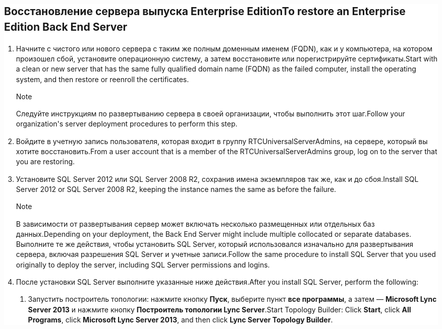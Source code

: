 ## <a name="to-restore-an-enterprise-edition-back-end-server"></a><span data-ttu-id="5e7ec-115">Восстановление сервера выпуска Enterprise Edition</span><span class="sxs-lookup"><span data-stu-id="5e7ec-115">To restore an Enterprise Edition Back End Server</span></span>

1.  <span data-ttu-id="5e7ec-116">Начните с чистого или нового сервера с таким же полным доменным именем (FQDN), как и у компьютера, на котором произошел сбой, установите операционную систему, а затем восстановите или порегистрируйте сертификаты.</span><span class="sxs-lookup"><span data-stu-id="5e7ec-116">Start with a clean or new server that has the same fully qualified domain name (FQDN) as the failed computer, install the operating system, and then restore or reenroll the certificates.</span></span>
    
    <div>
    

    > [!NOTE]  
    > <span data-ttu-id="5e7ec-117">Следуйте инструкциям по развертыванию сервера в своей организации, чтобы выполнить этот шаг.</span><span class="sxs-lookup"><span data-stu-id="5e7ec-117">Follow your organization's server deployment procedures to perform this step.</span></span>

    
    </div>

2.  <span data-ttu-id="5e7ec-118">Войдите в учетную запись пользователя, которая входит в группу RTCUniversalServerAdmins, на сервере, который вы хотите восстановить.</span><span class="sxs-lookup"><span data-stu-id="5e7ec-118">From a user account that is a member of the RTCUniversalServerAdmins group, log on to the server that you are restoring.</span></span>

3.  <span data-ttu-id="5e7ec-119">Установите SQL Server 2012 или SQL Server 2008 R2, сохранив имена экземпляров так же, как и до сбоя.</span><span class="sxs-lookup"><span data-stu-id="5e7ec-119">Install SQL Server 2012 or SQL Server 2008 R2, keeping the instance names the same as before the failure.</span></span>
    
    <div>
    

    > [!NOTE]  
    > <span data-ttu-id="5e7ec-120">В зависимости от развертывания сервер может включать несколько размещенных или отдельных баз данных.</span><span class="sxs-lookup"><span data-stu-id="5e7ec-120">Depending on your deployment, the Back End Server might include multiple collocated or separate databases.</span></span> <span data-ttu-id="5e7ec-121">Выполните те же действия, чтобы установить SQL Server, который использовался изначально для развертывания сервера, включая разрешения SQL Server и учетные записи.</span><span class="sxs-lookup"><span data-stu-id="5e7ec-121">Follow the same procedure to install SQL Server that you used originally to deploy the server, including SQL Server permissions and logins.</span></span>

    
    </div>

4.  <span data-ttu-id="5e7ec-122">После установки SQL Server выполните указанные ниже действия.</span><span class="sxs-lookup"><span data-stu-id="5e7ec-122">After you install SQL Server, perform the following:</span></span>
    
    1.  <span data-ttu-id="5e7ec-123">Запустить построитель топологии: нажмите кнопку **Пуск**, выберите пункт **все программы**, а затем — **Microsoft Lync Server 2013** и нажмите кнопку **Построитель топологии Lync Server**.</span><span class="sxs-lookup"><span data-stu-id="5e7ec-123">Start Topology Builder: Click **Start**, click **All Programs**, click **Microsoft Lync Server 2013**, and then click **Lync Server Topology Builder**.</span></span>
    